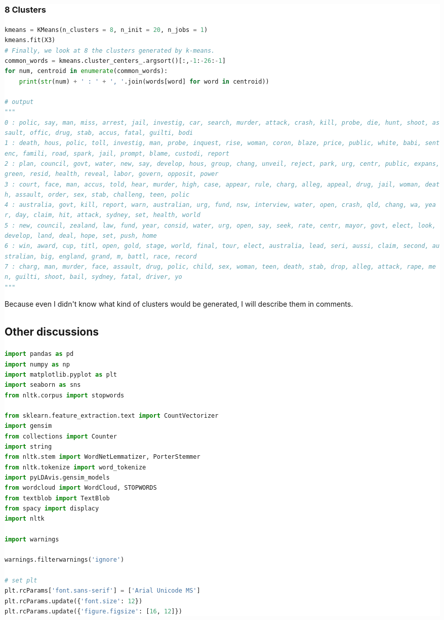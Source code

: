 

###  8 Clusters

```python
kmeans = KMeans(n_clusters = 8, n_init = 20, n_jobs = 1)
kmeans.fit(X3)
# Finally, we look at 8 the clusters generated by k-means.
common_words = kmeans.cluster_centers_.argsort()[:,-1:-26:-1]
for num, centroid in enumerate(common_words):
    print(str(num) + ' : ' + ', '.join(words[word] for word in centroid))
    
# output
"""
0 : polic, say, man, miss, arrest, jail, investig, car, search, murder, attack, crash, kill, probe, die, hunt, shoot, assault, offic, drug, stab, accus, fatal, guilti, bodi
1 : death, hous, polic, toll, investig, man, probe, inquest, rise, woman, coron, blaze, price, public, white, babi, sentenc, famili, road, spark, jail, prompt, blame, custodi, report
2 : plan, council, govt, water, new, say, develop, hous, group, chang, unveil, reject, park, urg, centr, public, expans, green, resid, health, reveal, labor, govern, opposit, power
3 : court, face, man, accus, told, hear, murder, high, case, appear, rule, charg, alleg, appeal, drug, jail, woman, death, assault, order, sex, stab, challeng, teen, polic
4 : australia, govt, kill, report, warn, australian, urg, fund, nsw, interview, water, open, crash, qld, chang, wa, year, day, claim, hit, attack, sydney, set, health, world
5 : new, council, zealand, law, fund, year, consid, water, urg, open, say, seek, rate, centr, mayor, govt, elect, look, develop, land, deal, hope, set, push, home
6 : win, award, cup, titl, open, gold, stage, world, final, tour, elect, australia, lead, seri, aussi, claim, second, australian, big, england, grand, m, battl, race, record
7 : charg, man, murder, face, assault, drug, polic, child, sex, woman, teen, death, stab, drop, alleg, attack, rape, men, guilti, shoot, bail, sydney, fatal, driver, yo
"""
```

Because even I didn't know what kind of clusters would be generated, I will describe them in comments.

## Other discussions

```python
import pandas as pd
import numpy as np
import matplotlib.pyplot as plt
import seaborn as sns
from nltk.corpus import stopwords

from sklearn.feature_extraction.text import CountVectorizer
import gensim
from collections import Counter
import string
from nltk.stem import WordNetLemmatizer, PorterStemmer
from nltk.tokenize import word_tokenize
import pyLDAvis.gensim_models
from wordcloud import WordCloud, STOPWORDS
from textblob import TextBlob
from spacy import displacy
import nltk

import warnings

warnings.filterwarnings('ignore')

# set plt
plt.rcParams['font.sans-serif'] = ['Arial Unicode MS']
plt.rcParams.update({'font.size': 12})
plt.rcParams.update({'figure.figsize': [16, 12]})
```